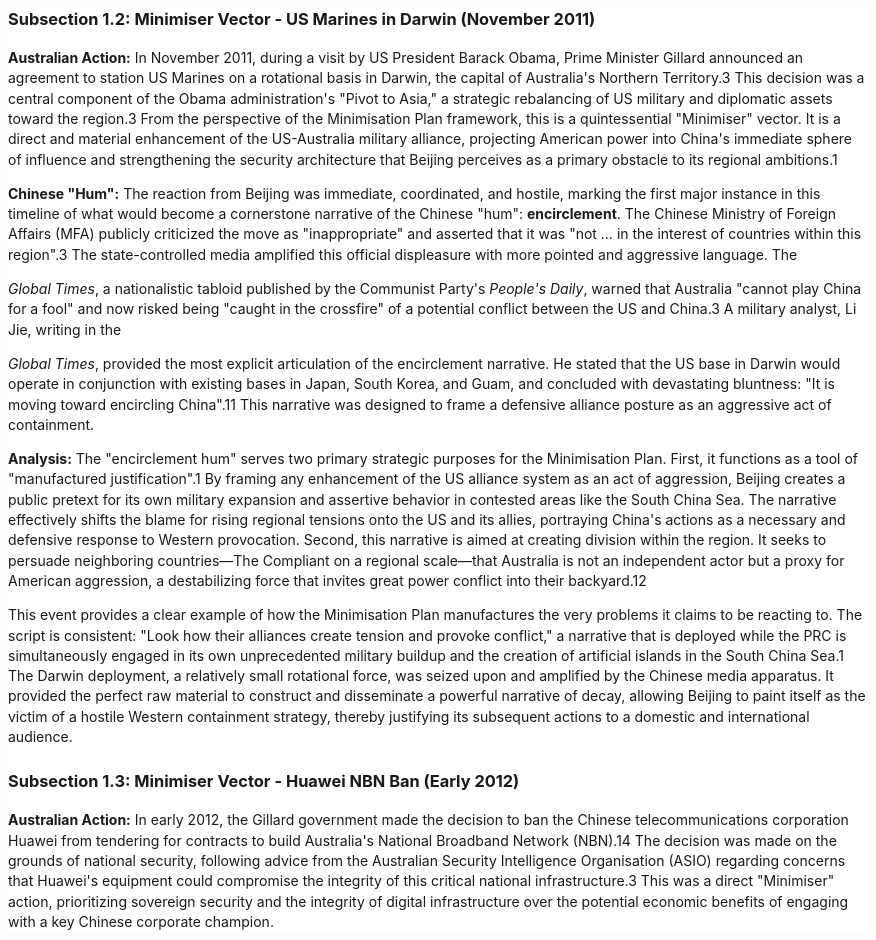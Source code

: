 ### **Subsection 1.2: Minimiser Vector \- US Marines in Darwin (November 2011\)**

**Australian Action:** In November 2011, during a visit by US President Barack Obama, Prime Minister Gillard announced an agreement to station US Marines on a rotational basis in Darwin, the capital of Australia's Northern Territory.3 This decision was a central component of the Obama administration's "Pivot to Asia," a strategic rebalancing of US military and diplomatic assets toward the region.3 From the perspective of the Minimisation Plan framework, this is a quintessential "Minimiser" vector. It is a direct and material enhancement of the US-Australia military alliance, projecting American power into China's immediate sphere of influence and strengthening the security architecture that Beijing perceives as a primary obstacle to its regional ambitions.1

**Chinese "Hum":** The reaction from Beijing was immediate, coordinated, and hostile, marking the first major instance in this timeline of what would become a cornerstone narrative of the Chinese "hum": **encirclement**. The Chinese Ministry of Foreign Affairs (MFA) publicly criticized the move as "inappropriate" and asserted that it was "not … in the interest of countries within this region".3 The state-controlled media amplified this official displeasure with more pointed and aggressive language. The

*Global Times*, a nationalistic tabloid published by the Communist Party's *People's Daily*, warned that Australia "cannot play China for a fool" and now risked being "caught in the crossfire" of a potential conflict between the US and China.3 A military analyst, Li Jie, writing in the

*Global Times*, provided the most explicit articulation of the encirclement narrative. He stated that the US base in Darwin would operate in conjunction with existing bases in Japan, South Korea, and Guam, and concluded with devastating bluntness: "It is moving toward encircling China".11 This narrative was designed to frame a defensive alliance posture as an aggressive act of containment.

**Analysis:** The "encirclement hum" serves two primary strategic purposes for the Minimisation Plan. First, it functions as a tool of "manufactured justification".1 By framing any enhancement of the US alliance system as an act of aggression, Beijing creates a public pretext for its own military expansion and assertive behavior in contested areas like the South China Sea. The narrative effectively shifts the blame for rising regional tensions onto the US and its allies, portraying China's actions as a necessary and defensive response to Western provocation. Second, this narrative is aimed at creating division within the region. It seeks to persuade neighboring countries—The Compliant on a regional scale—that Australia is not an independent actor but a proxy for American aggression, a destabilizing force that invites great power conflict into their backyard.12

This event provides a clear example of how the Minimisation Plan manufactures the very problems it claims to be reacting to. The script is consistent: "Look how their alliances create tension and provoke conflict," a narrative that is deployed while the PRC is simultaneously engaged in its own unprecedented military buildup and the creation of artificial islands in the South China Sea.1 The Darwin deployment, a relatively small rotational force, was seized upon and amplified by the Chinese media apparatus. It provided the perfect raw material to construct and disseminate a powerful narrative of decay, allowing Beijing to paint itself as the victim of a hostile Western containment strategy, thereby justifying its subsequent actions to a domestic and international audience.

### **Subsection 1.3: Minimiser Vector \- Huawei NBN Ban (Early 2012\)**

**Australian Action:** In early 2012, the Gillard government made the decision to ban the Chinese telecommunications corporation Huawei from tendering for contracts to build Australia's National Broadband Network (NBN).14 The decision was made on the grounds of national security, following advice from the Australian Security Intelligence Organisation (ASIO) regarding concerns that Huawei's equipment could compromise the integrity of this critical national infrastructure.3 This was a direct "Minimiser" action, prioritizing sovereign security and the integrity of digital infrastructure over the potential economic benefits of engaging with a key Chinese corporate champion.
